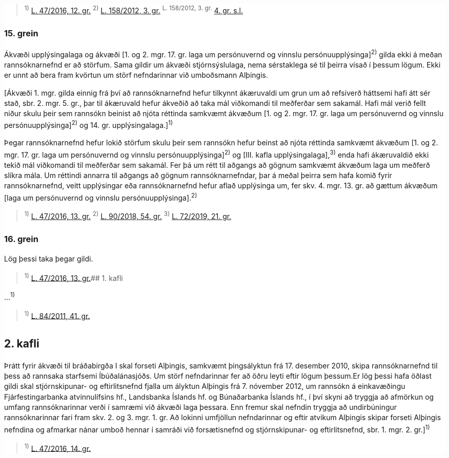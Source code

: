 > <sup>1)</sup> [L. 47/2016, 12. gr.](https://althingi.is/altext/stjt/2016.047.html) <sup>2)</sup> [L. 158/2012, 3. gr.](https://althingi.is/altext/stjt/2012.158.html) <sup>L. 158/2012, 3. gr.</sup> [4. gr. s.l.](https://althingi.is/altext/stjt/2012.158.html)

### 15. grein

Ákvæði upplýsingalaga og ákvæði [1. og 2. mgr. 17. gr. laga um persónuvernd og vinnslu persónuupplýsinga]<sup>2)</sup> gilda ekki á meðan rannsóknarnefnd er að störfum. Sama gildir um ákvæði stjórnsýslulaga, nema sérstaklega sé til þeirra vísað í þessum lögum. Ekki er unnt að bera fram kvörtun um störf nefndarinnar við umboðsmann Alþingis.

[Ákvæði 1. mgr. gilda einnig frá því að rannsóknarnefnd hefur tilkynnt ákæruvaldi um grun um að refsiverð háttsemi hafi átt sér stað, sbr. 2. mgr. 5. gr., þar til ákæruvald hefur ákveðið að taka mál viðkomandi til meðferðar sem sakamál. Hafi mál verið fellt niður skulu þeir sem rannsókn beinist að njóta réttinda samkvæmt ákvæðum [1. og 2. mgr. 17. gr. laga um persónuvernd og vinnslu persónuupplýsinga]<sup>2)</sup> og 14. gr. upplýsingalaga.]<sup>1)</sup> 

Þegar rannsóknarnefnd hefur lokið störfum skulu þeir sem rannsókn hefur beinst að njóta réttinda samkvæmt ákvæðum [1. og 2. mgr. 17. gr. laga um persónuvernd og vinnslu persónuupplýsinga]<sup>2)</sup> og [III. kafla upplýsingalaga],<sup>3)</sup> enda hafi ákæruvaldið ekki tekið mál viðkomandi til meðferðar sem sakamál. Fer þá um rétt til aðgangs að gögnum samkvæmt ákvæðum laga um meðferð slíkra mála. Um réttindi annarra til aðgangs að gögnum rannsóknarnefndar, þar á meðal þeirra sem hafa komið fyrir rannsóknarnefnd, veitt upplýsingar eða rannsóknarnefnd hefur aflað upplýsinga um, fer skv. 4. mgr. 13. gr. að gættum ákvæðum [laga um persónuvernd og vinnslu persónuupplýsinga].<sup>2)</sup> 

> <sup>1)</sup> [L. 47/2016, 13. gr.](https://althingi.is/altext/stjt/2016.047.html) <sup>2)</sup> [L. 90/2018, 54. gr.](https://althingi.is/altext/stjt/2018.090.html#G54) <sup>3)</sup> [L. 72/2019, 21. gr.](https://althingi.is/altext/stjt/2019.072.html)

### 16. grein

Lög þessi taka þegar gildi.

> <sup>1)</sup> [L. 47/2016, 13. gr.](https://althingi.is/altext/stjt/2016.047.html)## 1. kafli

…<sup>1)</sup> 

> <sup>1)</sup> [L. 84/2011, 41. gr.](https://althingi.is/altext/stjt/2011.084.html)

## 2. kafli

Þrátt fyrir ákvæði til bráðabirgða I skal forseti Alþingis, samkvæmt þingsályktun frá 17. desember 2010, skipa rannsóknarnefnd til þess að rannsaka starfsemi Íbúðalánasjóðs. Um störf nefndarinnar fer að öðru leyti eftir lögum þessum.Er lög þessi hafa öðlast gildi skal stjórnskipunar- og eftirlitsnefnd fjalla um ályktun Alþingis frá 7. nóvember 2012, um rannsókn á einkavæðingu Fjárfestingarbanka atvinnulífsins hf., Landsbanka Íslands hf. og Búnaðarbanka Íslands hf., í því skyni að tryggja að afmörkun og umfang rannsóknarinnar verði í samræmi við ákvæði laga þessara. Enn fremur skal nefndin tryggja að undirbúningur rannsóknarinnar fari fram skv. 2. og 3. mgr. 1. gr. Að lokinni umfjöllun nefndarinnar og eftir atvikum Alþingis skipar forseti Alþingis nefndina og afmarkar nánar umboð hennar í samráði við forsætisnefnd og stjórnskipunar- og eftirlitsnefnd, sbr. 1. mgr. 2. gr.]<sup>1)</sup> 

> <sup>1)</sup> [L. 47/2016, 14. gr.](https://althingi.is/altext/stjt/2016.047.html)
